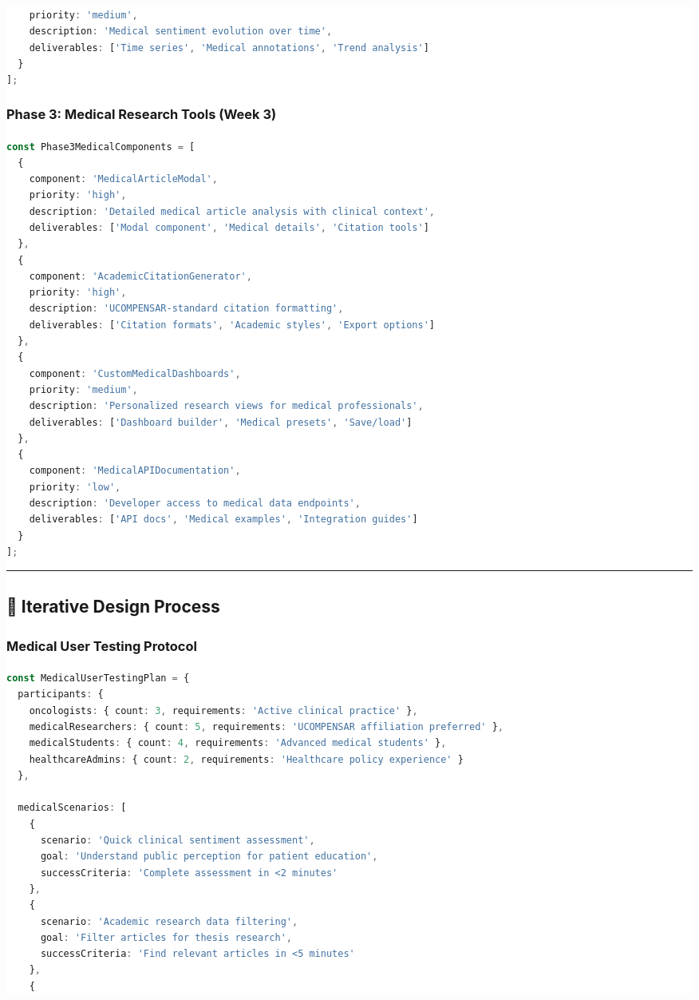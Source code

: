 ```typescript
    priority: 'medium',
    description: 'Medical sentiment evolution over time',
    deliverables: ['Time series', 'Medical annotations', 'Trend analysis']
  }
];
```

### **Phase 3: Medical Research Tools (Week 3)**
```typescript
const Phase3MedicalComponents = [
  {
    component: 'MedicalArticleModal',
    priority: 'high',
    description: 'Detailed medical article analysis with clinical context',
    deliverables: ['Modal component', 'Medical details', 'Citation tools']
  },
  {
    component: 'AcademicCitationGenerator',
    priority: 'high',
    description: 'UCOMPENSAR-standard citation formatting',
    deliverables: ['Citation formats', 'Academic styles', 'Export options']
  },
  {
    component: 'CustomMedicalDashboards',
    priority: 'medium',
    description: 'Personalized research views for medical professionals',
    deliverables: ['Dashboard builder', 'Medical presets', 'Save/load']
  },
  {
    component: 'MedicalAPIDocumentation',
    priority: 'low',
    description: 'Developer access to medical data endpoints',
    deliverables: ['API docs', 'Medical examples', 'Integration guides']
  }
];
```

---

## 🔄 **Iterative Design Process**

### **Medical User Testing Protocol**
```typescript
const MedicalUserTestingPlan = {
  participants: {
    oncologists: { count: 3, requirements: 'Active clinical practice' },
    medicalResearchers: { count: 5, requirements: 'UCOMPENSAR affiliation preferred' },
    medicalStudents: { count: 4, requirements: 'Advanced medical students' },
    healthcareAdmins: { count: 2, requirements: 'Healthcare policy experience' }
  },

  medicalScenarios: [
    {
      scenario: 'Quick clinical sentiment assessment',
      goal: 'Understand public perception for patient education',
      successCriteria: 'Complete assessment in <2 minutes'
    },
    {
      scenario: 'Academic research data filtering',
      goal: 'Filter articles for thesis research',
      successCriteria: 'Find relevant articles in <5 minutes'
    },
    {
```